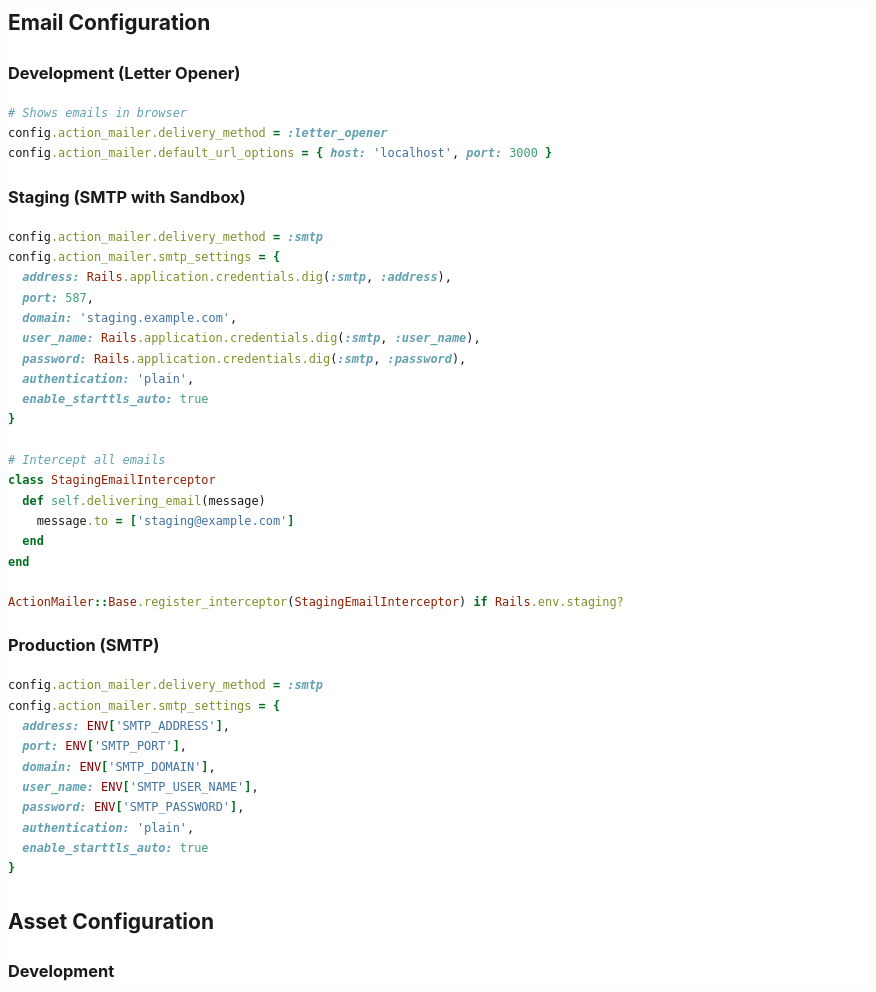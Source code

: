 ## Email Configuration

### Development (Letter Opener)

```ruby
# Shows emails in browser
config.action_mailer.delivery_method = :letter_opener
config.action_mailer.default_url_options = { host: 'localhost', port: 3000 }
```

### Staging (SMTP with Sandbox)

```ruby
config.action_mailer.delivery_method = :smtp
config.action_mailer.smtp_settings = {
  address: Rails.application.credentials.dig(:smtp, :address),
  port: 587,
  domain: 'staging.example.com',
  user_name: Rails.application.credentials.dig(:smtp, :user_name),
  password: Rails.application.credentials.dig(:smtp, :password),
  authentication: 'plain',
  enable_starttls_auto: true
}

# Intercept all emails
class StagingEmailInterceptor
  def self.delivering_email(message)
    message.to = ['staging@example.com']
  end
end

ActionMailer::Base.register_interceptor(StagingEmailInterceptor) if Rails.env.staging?
```

### Production (SMTP)

```ruby
config.action_mailer.delivery_method = :smtp
config.action_mailer.smtp_settings = {
  address: ENV['SMTP_ADDRESS'],
  port: ENV['SMTP_PORT'],
  domain: ENV['SMTP_DOMAIN'],
  user_name: ENV['SMTP_USER_NAME'],
  password: ENV['SMTP_PASSWORD'],
  authentication: 'plain',
  enable_starttls_auto: true
}
```

## Asset Configuration

### Development

